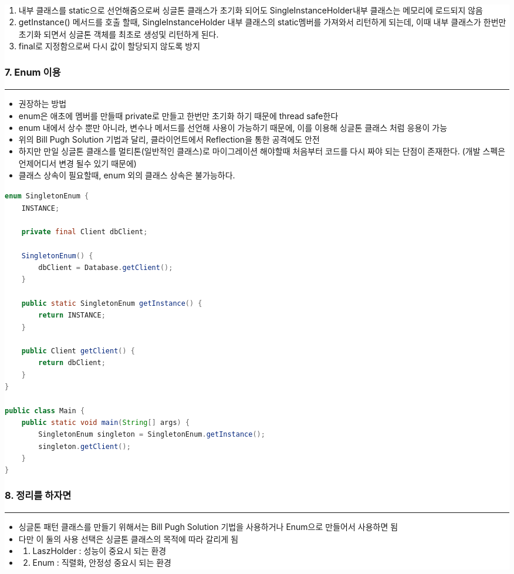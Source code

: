 1) 내부 클래스를 static으로 선언해줌으로써 싱글톤 클래스가 초기화 되어도 SingleInstanceHolder내부 클래스는 메모리에 로드되지 않음
2) getInstance() 메서드를 호출 할때, SingleInstanceHolder 내부 클래스의 static멤버를 가져와서 리턴하게 되는데, 이때 내부 클래스가 한번만 초기화 되면서 싱글톤 객체를 최초로 생성및 리턴하게 된다.
3) final로 지정함으로써 다시 값이 할당되지 않도록 방지



### 7. Enum 이용
---

- 권장하는 방법
- enum은 애초에 멤버를 만들때 private로 만들고 한번만 초기화 하기 때문에 thread safe한다
- enum 내에서 상수 뿐만 아니라, 변수나 메서드를 선언해 사용이 가능하기 때문에, 이를 이용해 싱글톤 클래스 처럼 응용이 가능
- 위의 Bill Pugh Solution 기법과 달리, 클라이언트에서 Reflection을 통한 공격에도 안전
-  하지만 만일 싱글톤 클래스를 멀티톤(일반적인 클래스)로 마이그레이션 해야할때 처음부터 코드를 다시 짜야 되는 단점이 존재한다. (개발 스펙은 언제어디서 변경 될수 있기 때문에)
- 클래스 상속이 필요할때, enum 외의 클래스 상속은 불가능하다.

```java
enum SingletonEnum {
    INSTANCE;

    private final Client dbClient;
	
    SingletonEnum() {
        dbClient = Database.getClient();
    }

    public static SingletonEnum getInstance() {
        return INSTANCE;
    }

    public Client getClient() {
        return dbClient;
    }
}

public class Main {
    public static void main(String[] args) {
        SingletonEnum singleton = SingletonEnum.getInstance();
        singleton.getClient();
    }
}
```



### 8. 정리를 하자면
---

- 싱글톤 패턴 클래스를 만들기 위해서는 Bill Pugh Solution 기법을 사용하거나 Enum으로 만들어서 사용하면 됨
- 다만 이 둘의 사용 선택은 싱글톤 클래스의 목적에 따라 갈리게 됨
- 1. LaszHolder : 성능이 중요시 되는 환경
- 2. Enum : 직렬화, 안정성 중요시 되는 환경 
